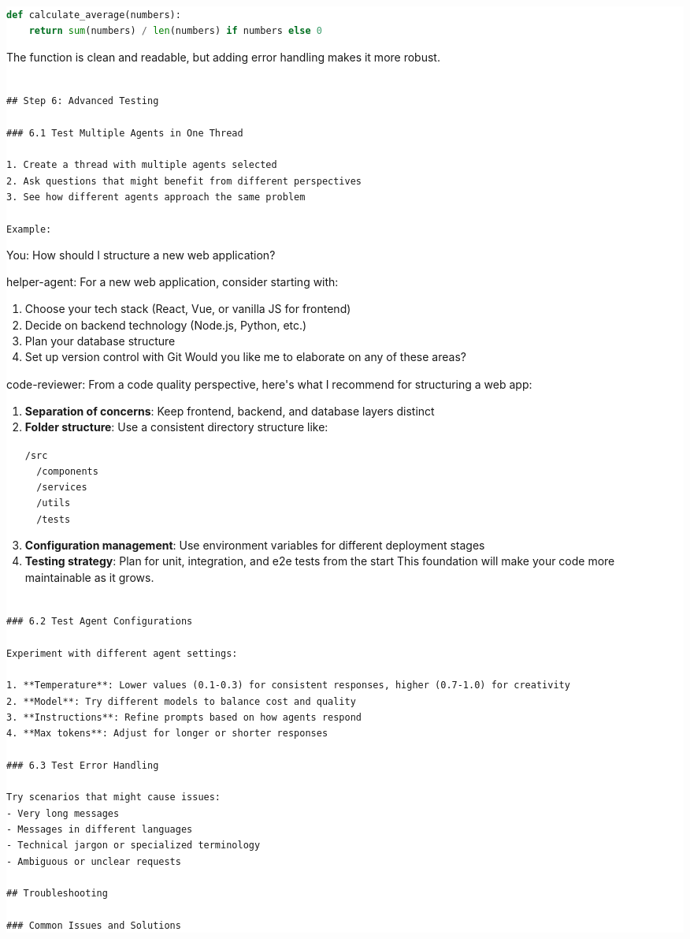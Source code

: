 ```python
def calculate_average(numbers):
    return sum(numbers) / len(numbers) if numbers else 0
```

The function is clean and readable, but adding error handling makes it more robust.

```

## Step 6: Advanced Testing

### 6.1 Test Multiple Agents in One Thread

1. Create a thread with multiple agents selected
2. Ask questions that might benefit from different perspectives
3. See how different agents approach the same problem

Example:
```

You: How should I structure a new web application?

helper-agent: For a new web application, consider starting with:

1. Choose your tech stack (React, Vue, or vanilla JS for frontend)
2. Decide on backend technology (Node.js, Python, etc.)
3. Plan your database structure
4. Set up version control with Git
   Would you like me to elaborate on any of these areas?

code-reviewer: From a code quality perspective, here's what I recommend for structuring a web app:

1. **Separation of concerns**: Keep frontend, backend, and database layers distinct
2. **Folder structure**: Use a consistent directory structure like:
   ```
   /src
     /components
     /services
     /utils
     /tests
   ```
3. **Configuration management**: Use environment variables for different deployment stages
4. **Testing strategy**: Plan for unit, integration, and e2e tests from the start
   This foundation will make your code more maintainable as it grows.

````

### 6.2 Test Agent Configurations

Experiment with different agent settings:

1. **Temperature**: Lower values (0.1-0.3) for consistent responses, higher (0.7-1.0) for creativity
2. **Model**: Try different models to balance cost and quality
3. **Instructions**: Refine prompts based on how agents respond
4. **Max tokens**: Adjust for longer or shorter responses

### 6.3 Test Error Handling

Try scenarios that might cause issues:
- Very long messages
- Messages in different languages
- Technical jargon or specialized terminology
- Ambiguous or unclear requests

## Troubleshooting

### Common Issues and Solutions

````
